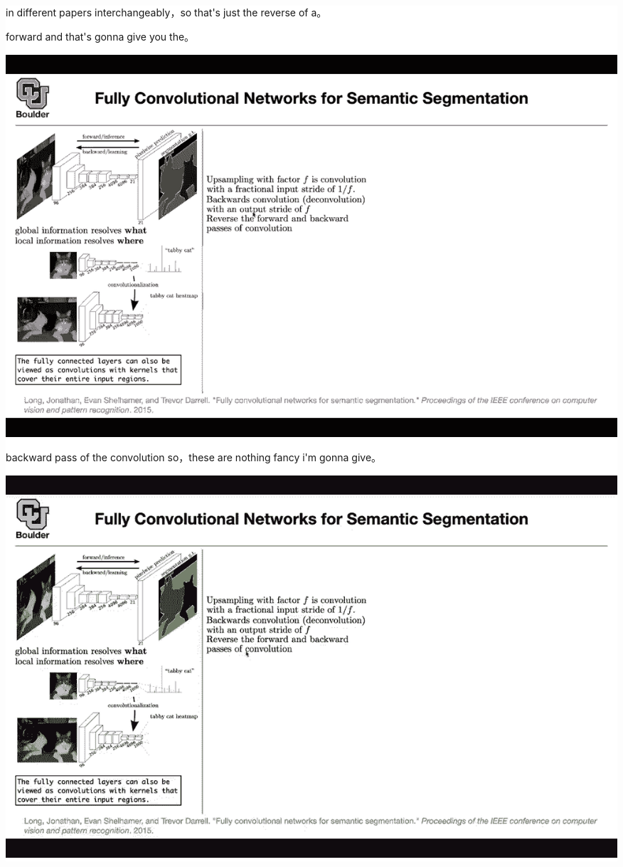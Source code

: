 in different papers interchangeably，so that's just the reverse of a。

forward and that's gonna give you the。

![](img/0a47aea836e68c52212fa70458a19662_136.png)

backward pass of the convolution so，these are nothing fancy i'm gonna give。



![](img/0a47aea836e68c52212fa70458a19662_138.png)
